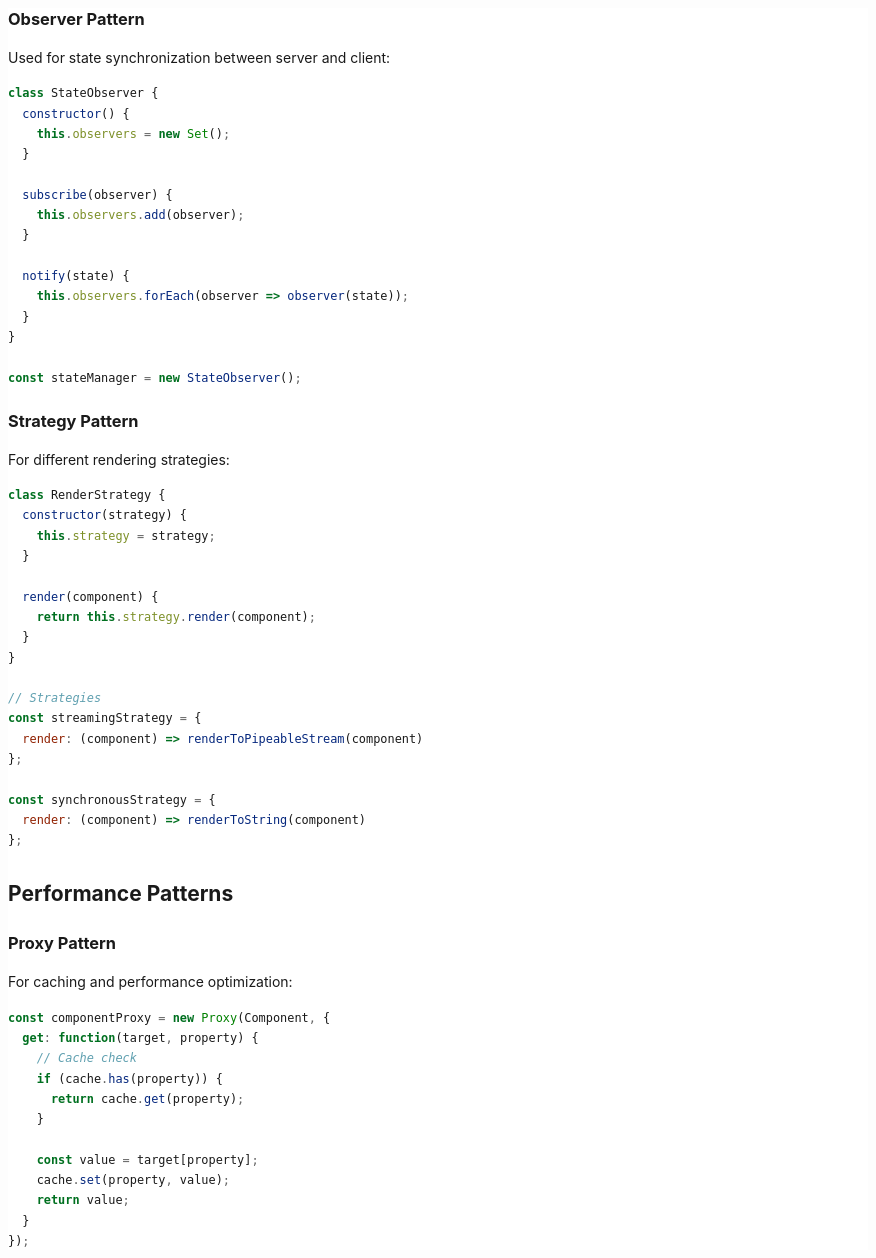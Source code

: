 ### Observer Pattern
Used for state synchronization between server and client:

```javascript
class StateObserver {
  constructor() {
    this.observers = new Set();
  }

  subscribe(observer) {
    this.observers.add(observer);
  }

  notify(state) {
    this.observers.forEach(observer => observer(state));
  }
}

const stateManager = new StateObserver();
```

### Strategy Pattern
For different rendering strategies:

```javascript
class RenderStrategy {
  constructor(strategy) {
    this.strategy = strategy;
  }

  render(component) {
    return this.strategy.render(component);
  }
}

// Strategies
const streamingStrategy = {
  render: (component) => renderToPipeableStream(component)
};

const synchronousStrategy = {
  render: (component) => renderToString(component)
};
```

## Performance Patterns

### Proxy Pattern
For caching and performance optimization:

```javascript
const componentProxy = new Proxy(Component, {
  get: function(target, property) {
    // Cache check
    if (cache.has(property)) {
      return cache.get(property);
    }
    
    const value = target[property];
    cache.set(property, value);
    return value;
  }
});
```

